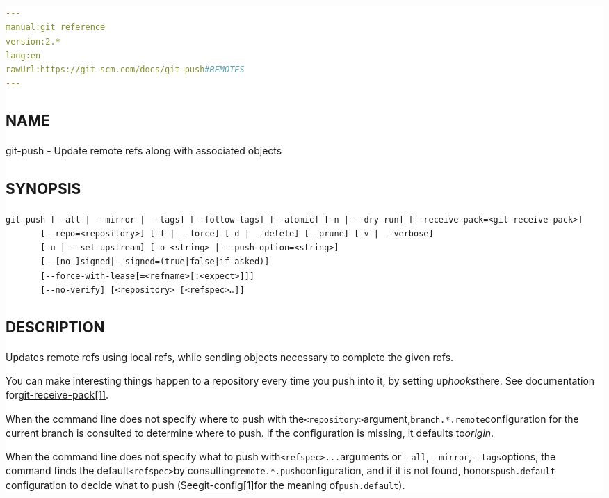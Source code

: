 ```yaml
---
manual:git reference
version:2.*
lang:en
rawUrl:https://git-scm.com/docs/git-push#REMOTES
---
```



## [](%7857 "")NAME<a name="_name"></a>


git-push - Update remote refs along with associated objects





## [](%7858 "")SYNOPSIS<a name="_synopsis"></a>

```
git push [--all | --mirror | --tags] [--follow-tags] [--atomic] [-n | --dry-run] [--receive-pack=<git-receive-pack>]
	   [--repo=<repository>] [-f | --force] [-d | --delete] [--prune] [-v | --verbose]
	   [-u | --set-upstream] [-o <string> | --push-option=<string>]
	   [--[no-]signed|--signed=(true|false|if-asked)]
	   [--force-with-lease[=<refname>[:<expect>]]]
	   [--no-verify] [<repository> [<refspec>…​]]
```




## [](%7859 "")DESCRIPTION<a name="_description"></a>


Updates remote refs using local refs, while sending objects necessary to complete the given refs.




You can make interesting things happen to a repository every time you push into it, by setting up<em>hooks</em>there. See documentation for[git-receive-pack[1]](%5434 "").




When the command line does not specify where to push with the`<repository>`argument,`branch.*.remote`configuration for the current branch is consulted to determine where to push. If the configuration is missing, it defaults to<em>origin</em>.




When the command line does not specify what to push with`<refspec>...`arguments or`--all`,`--mirror`,`--tags`options, the command finds the default`<refspec>`by consulting`remote.*.push`configuration, and if it is not found, honors`push.default`configuration to decide what to push (See[git-config[1]](%2249 "")for the meaning of`push.default`).



